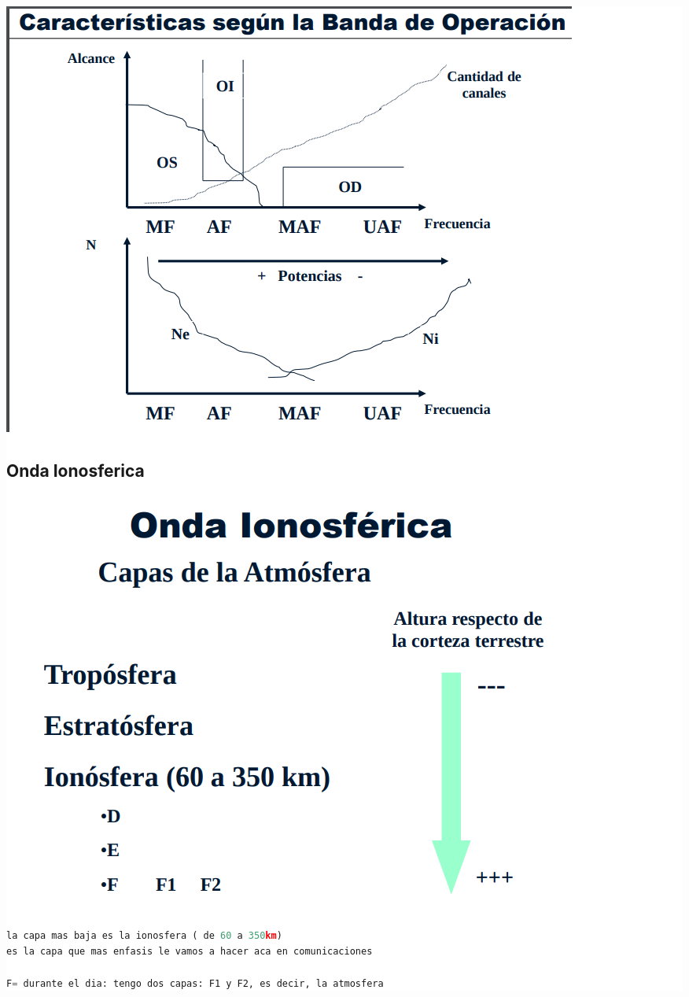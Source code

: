 ![](images/2021-11-01-14-32-23.png)

## Onda Ionosferica
![](images/2021-11-01-14-37-18.png)
```python
la capa mas baja es la ionosfera ( de 60 a 350km)
es la capa que mas enfasis le vamos a hacer aca en comunicaciones

F= durante el dia: tengo dos capas: F1 y F2, es decir, la atmosfera
```